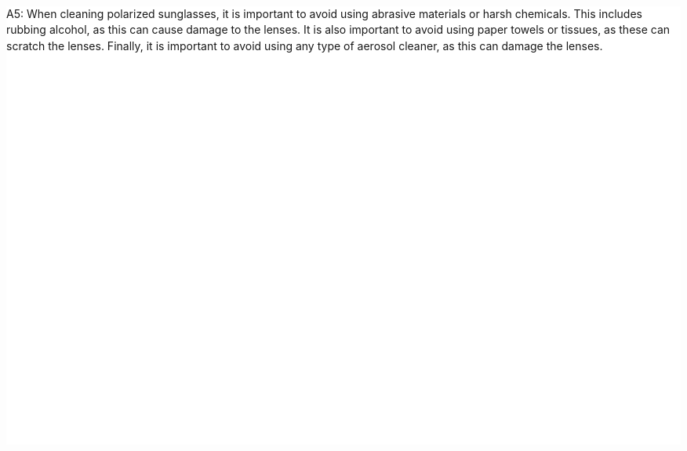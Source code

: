 A5: When cleaning polarized sunglasses, it is important to avoid using abrasive materials or harsh chemicals. This includes rubbing alcohol, as this can cause damage to the lenses. It is also important to avoid using paper towels or tissues, as these can scratch the lenses. Finally, it is important to avoid using any type of aerosol cleaner, as this can damage the lenses.

<div style="position: relative; padding-bottom: 56.25%; overflow: hidden"><iframe src="https://www.youtube.com/embed/k6bJaGiU3Ec" frameborder="0" allow="accelerometer; autoplay; clipboard-write; encrypted-media; gyroscope; picture-in-picture; web-share" allowfullscreen style="position: absolute; top: 0; left: 0; width: 100%; height: 100%;"></iframe>
</div>
